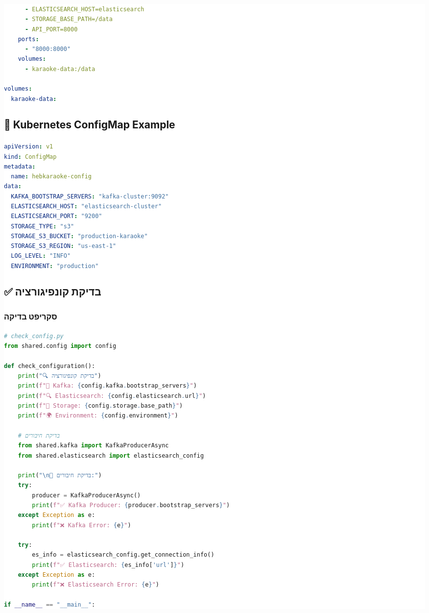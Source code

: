 ```yaml
      - ELASTICSEARCH_HOST=elasticsearch
      - STORAGE_BASE_PATH=/data
      - API_PORT=8000
    ports:
      - "8000:8000"
    volumes:
      - karaoke-data:/data

volumes:
  karaoke-data:
```

## 🔧 Kubernetes ConfigMap Example

```yaml
apiVersion: v1
kind: ConfigMap
metadata:
  name: hebkaraoke-config
data:
  KAFKA_BOOTSTRAP_SERVERS: "kafka-cluster:9092"
  ELASTICSEARCH_HOST: "elasticsearch-cluster"
  ELASTICSEARCH_PORT: "9200"
  STORAGE_TYPE: "s3"
  STORAGE_S3_BUCKET: "production-karaoke"
  STORAGE_S3_REGION: "us-east-1"
  LOG_LEVEL: "INFO"
  ENVIRONMENT: "production"
```

## ✅ בדיקת קונפיגורציה

### סקריפט בדיקה

```python
# check_config.py
from shared.config import config

def check_configuration():
    print("🔍 בדיקת קונפיגורציה")
    print(f"📡 Kafka: {config.kafka.bootstrap_servers}")
    print(f"🔍 Elasticsearch: {config.elasticsearch.url}")
    print(f"💾 Storage: {config.storage.base_path}")
    print(f"🌍 Environment: {config.environment}")

    # בדיקת חיבורים
    from shared.kafka import KafkaProducerAsync
    from shared.elasticsearch import elasticsearch_config

    print("\n🧪 בדיקת חיבורים:")
    try:
        producer = KafkaProducerAsync()
        print(f"✅ Kafka Producer: {producer.bootstrap_servers}")
    except Exception as e:
        print(f"❌ Kafka Error: {e}")

    try:
        es_info = elasticsearch_config.get_connection_info()
        print(f"✅ Elasticsearch: {es_info['url']}")
    except Exception as e:
        print(f"❌ Elasticsearch Error: {e}")

if __name__ == "__main__":
```